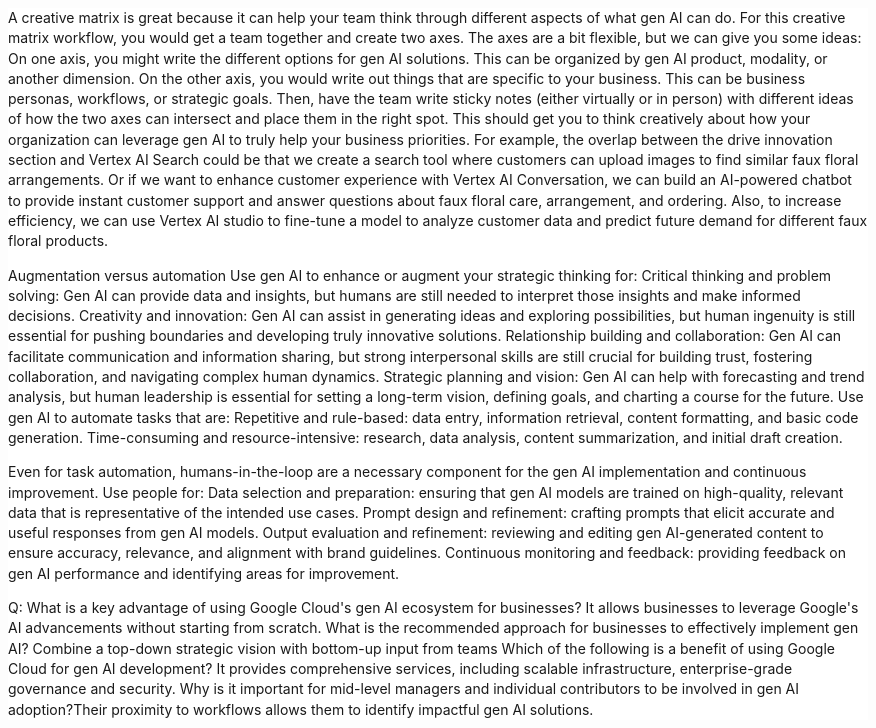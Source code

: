 A creative matrix is great because it can help your team think through different aspects of what gen AI can do. For this creative matrix workflow, you would get a team together and create two axes. The axes are a bit flexible, but we can give you some ideas:
On one axis, you might write the different options for gen AI solutions. This can be organized by gen AI product, modality, or another dimension. On the other axis, you would write out things that are specific to your business. This can be business personas, workflows, or strategic goals.
Then, have the team write sticky notes (either virtually or in person) with different ideas of how the two axes can intersect and place them in the right spot.  This should get you to think creatively about how your organization can leverage gen AI to truly help your business priorities. 
For example, the overlap between the drive innovation section and Vertex AI Search could be that we create a search tool where customers can upload images to find similar faux floral arrangements. Or if we want to enhance customer experience with Vertex AI Conversation, we can build an AI-powered chatbot to provide instant customer support and answer questions about faux floral care, arrangement, and ordering.
Also, to increase efficiency, we can use Vertex AI studio to fine-tune a model to analyze customer data and predict future demand for different faux floral products.

Augmentation versus automation
Use gen AI to enhance or augment your strategic thinking for:
Critical thinking and problem solving: Gen AI can provide data and insights, but humans are still needed to interpret those insights and make informed decisions.
Creativity and innovation: Gen AI can assist in generating ideas and exploring possibilities, but human ingenuity is still essential for pushing boundaries and developing truly innovative solutions.
Relationship building and collaboration: Gen AI can facilitate communication and information sharing, but strong interpersonal skills are still crucial for building trust, fostering collaboration, and navigating complex human dynamics.
Strategic planning and vision: Gen AI can help with forecasting and trend analysis, but human leadership is essential for setting a long-term vision, defining goals, and charting a course for the future.
Use gen AI to automate tasks that are:
Repetitive and rule-based: data entry, information retrieval, content formatting, and basic code generation.
Time-consuming and resource-intensive: research, data analysis, content summarization, and initial draft creation.

Even for task automation, humans-in-the-loop are a necessary component for the gen AI implementation and continuous improvement. Use people for:
Data selection and preparation: ensuring that gen AI models are trained on high-quality, relevant data that is representative of the intended use cases.
Prompt design and refinement: crafting prompts that elicit accurate and useful responses from gen AI models.
Output evaluation and refinement: reviewing and editing gen AI-generated content to ensure accuracy, relevance, and alignment with brand guidelines.
Continuous monitoring and feedback: providing feedback on gen AI performance and identifying areas for improvement.

Q:
What is a key advantage of using Google Cloud's gen AI ecosystem for businesses?
It allows businesses to leverage Google's AI advancements without starting from scratch.
What is the recommended approach for businesses to effectively implement gen AI?
Combine a top-down strategic vision with bottom-up input from teams
Which of the following is a benefit of using Google Cloud for gen AI development?
It provides comprehensive services, including scalable infrastructure, enterprise-grade governance and security.
Why is it important for mid-level managers and individual contributors to be involved in gen AI adoption?Their proximity to workflows allows them to identify impactful gen AI solutions.
